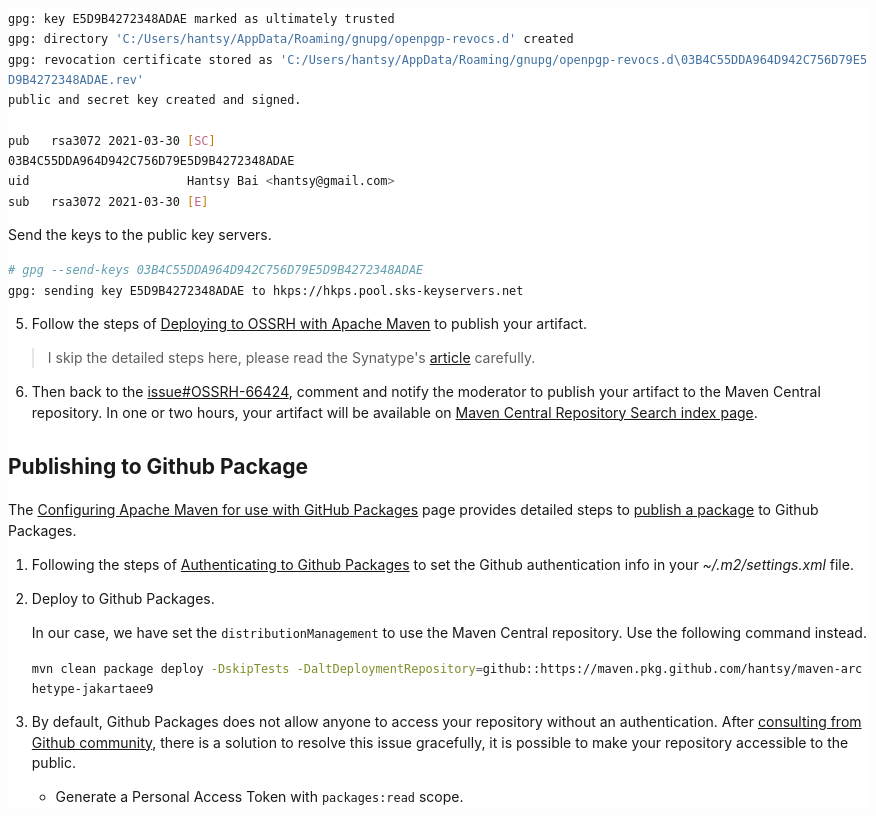    ```bash
   gpg: key E5D9B4272348ADAE marked as ultimately trusted
   gpg: directory 'C:/Users/hantsy/AppData/Roaming/gnupg/openpgp-revocs.d' created
   gpg: revocation certificate stored as 'C:/Users/hantsy/AppData/Roaming/gnupg/openpgp-revocs.d\03B4C55DDA964D942C756D79E5D9B4272348ADAE.rev'
   public and secret key created and signed.
   
   pub   rsa3072 2021-03-30 [SC]
   03B4C55DDA964D942C756D79E5D9B4272348ADAE
   uid                      Hantsy Bai <hantsy@gmail.com>
   sub   rsa3072 2021-03-30 [E]
   ```
   Send the keys to the public key servers.
   
   ```bash
   # gpg --send-keys 03B4C55DDA964D942C756D79E5D9B4272348ADAE
   gpg: sending key E5D9B4272348ADAE to hkps://hkps.pool.sks-keyservers.net
   ```

5.  Follow the steps of [Deploying to OSSRH with Apache Maven](https://central.sonatype.org/pages/apache-maven.html) to publish your artifact. 

   > I skip the detailed steps here, please read the Synatype's [article](https://central.sonatype.org/pages/apache-maven.html) carefully.

6. Then back to the [issue#OSSRH-66424](https://issues.sonatype.org/browse/OSSRH-66424), comment and notify the moderator to publish your artifact to the Maven Central repository. In one or two hours, your artifact will be available on [Maven Central Repository Search index page](https://search.maven.org/search?q=io.github.hantsy).

## Publishing to Github Package

The [Configuring Apache Maven for use with GitHub Packages](https://docs.github.com/en/packages/guides/configuring-apache-maven-for-use-with-github-packages)  page provides detailed steps to [publish a package](https://docs.github.com/en/packages/guides/configuring-apache-maven-for-use-with-github-packages#publishing-a-package) to Github Packages. 

1. Following the steps of [Authenticating to Github Packages](https://docs.github.com/en/packages/guides/configuring-apache-maven-for-use-with-github-packages#authenticating-to-github-packages) to set the Github authentication info in your *~/.m2/settings.xml* file.

2. Deploy to Github Packages.

   In our case, we have set the `distributionManagement` to use the Maven Central repository. Use the following command instead.

   ```bash
   mvn clean package deploy -DskipTests -DaltDeploymentRepository=github::https://maven.pkg.github.com/hantsy/maven-archetype-jakartaee9
   ```
   
3. By default, Github Packages does not allow anyone to access your repository without an authentication. After [consulting from Github community](https://github.community/t/how-to-make-github-packages-to-the-public/171321), there is a solution to resolve this issue gracefully, it is possible to make your repository accessible to the public.
   
   * Generate a Personal Access Token with `packages:read` scope.
   
